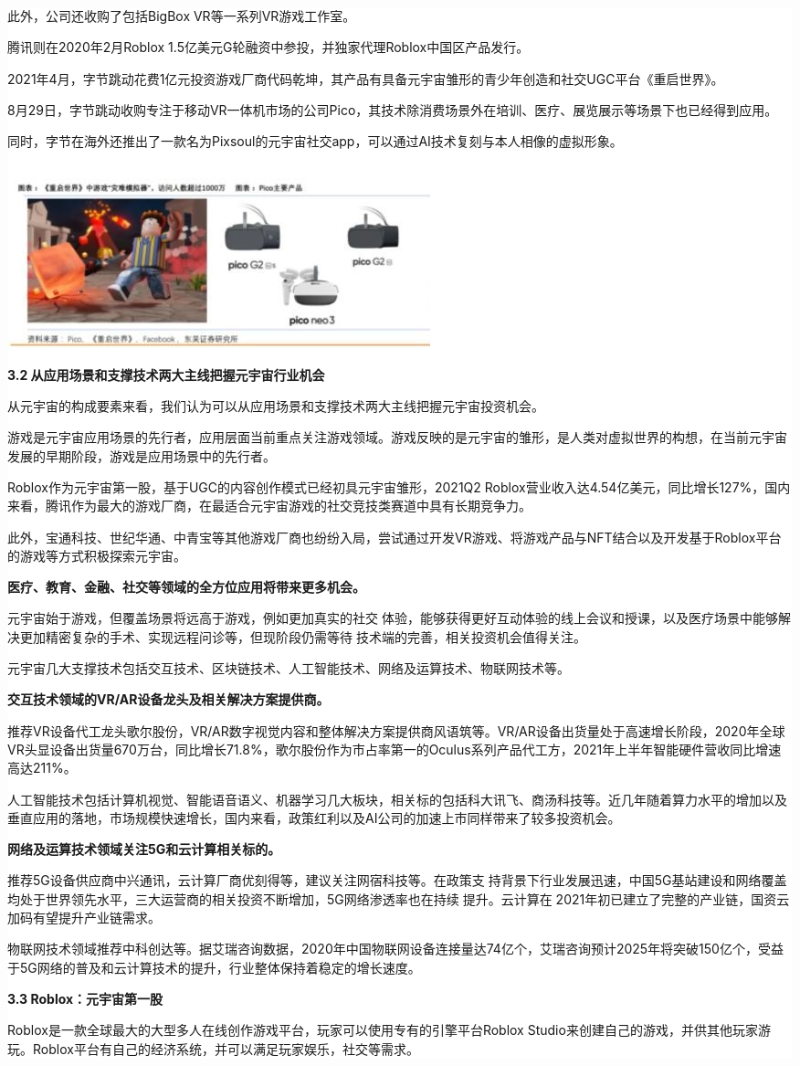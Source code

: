 此外，公司还收购了包括BigBox VR等一系列VR游戏工作室。

腾讯则在2020年2月Roblox 1.5亿美元G轮融资中参投，并独家代理Roblox中国区产品发行。

2021年4月，字节跳动花费1亿元投资游戏厂商代码乾坤，其产品有具备元宇宙雏形的青少年创造和社交UGC平台《重启世界》。

8月29日，字节跳动收购专注于移动VR一体机市场的公司Pico，其技术除消费场景外在培训、医疗、展览展示等场景下也已经得到应用。

同时，字节在海外还推出了一款名为Pixsoul的元宇宙社交app，可以通过AI技术复刻与本人相像的虚拟形象。

![v2-a74377e9a01cd066d7cb548b50d35434_720w](v2-a74377e9a01cd066d7cb548b50d35434_720w.jpg)



**3.2 从应用场景和支撑技术两大主线把握元宇宙行业机会**

从元宇宙的构成要素来看，我们认为可以从应用场景和支撑技术两大主线把握元宇宙投资机会。

游戏是元宇宙应用场景的先行者，应用层面当前重点关注游戏领域。游戏反映的是元宇宙的雏形，是人类对虚拟世界的构想，在当前元宇宙发展的早期阶段，游戏是应用场景中的先行者。

Roblox作为元宇宙第一股，基于UGC的内容创作模式已经初具元宇宙雏形，2021Q2 Roblox营业收入达4.54亿美元，同比增长127%，国内来看，腾讯作为最大的游戏厂商，在最适合元宇宙游戏的社交竞技类赛道中具有长期竞争力。

此外，宝通科技、世纪华通、中青宝等其他游戏厂商也纷纷入局，尝试通过开发VR游戏、将游戏产品与NFT结合以及开发基于Roblox平台的游戏等方式积极探索元宇宙。

**医疗、教育、金融、社交等领域的全方位应用将带来更多机会。**

元宇宙始于游戏，但覆盖场景将远高于游戏，例如更加真实的社交 体验，能够获得更好互动体验的线上会议和授课，以及医疗场景中能够解决更加精密复杂的手术、实现远程问诊等，但现阶段仍需等待 技术端的完善，相关投资机会值得关注。

元宇宙几大支撑技术包括交互技术、区块链技术、人工智能技术、网络及运算技术、物联网技术等。

**交互技术领域的VR/AR设备龙头及相关解决方案提供商。**

推荐VR设备代工龙头歌尔股份，VR/AR数字视觉内容和整体解决方案提供商风语筑等。VR/AR设备出货量处于高速增长阶段，2020年全球VR头显设备出货量670万台，同比增长71.8%，歌尔股份作为市占率第一的Oculus系列产品代工方，2021年上半年智能硬件营收同比增速高达211%。

人工智能技术包括计算机视觉、智能语音语义、机器学习几大板块，相关标的包括科大讯飞、商汤科技等。近几年随着算力水平的增加以及垂直应用的落地，市场规模快速增长，国内来看，政策红利以及AI公司的加速上市同样带来了较多投资机会。

**网络及运算技术领域关注5G和云计算相关标的。**

推荐5G设备供应商中兴通讯，云计算厂商优刻得等，建议关注网宿科技等。在政策支 持背景下行业发展迅速，中国5G基站建设和网络覆盖均处于世界领先水平，三大运营商的相关投资不断增加，5G网络渗透率也在持续 提升。云计算在 2021年初已建立了完整的产业链，国资云加码有望提升产业链需求。

物联网技术领域推荐中科创达等。据艾瑞咨询数据，2020年中国物联网设备连接量达74亿个，艾瑞咨询预计2025年将突破150亿个，受益于5G网络的普及和云计算技术的提升，行业整体保持着稳定的增长速度。

**3.3 Roblox：元宇宙第一股**

Roblox是一款全球最大的大型多人在线创作游戏平台，玩家可以使用专有的引擎平台Roblox Studio来创建自己的游戏，并供其他玩家游玩。Roblox平台有自己的经济系统，并可以满足玩家娱乐，社交等需求。
